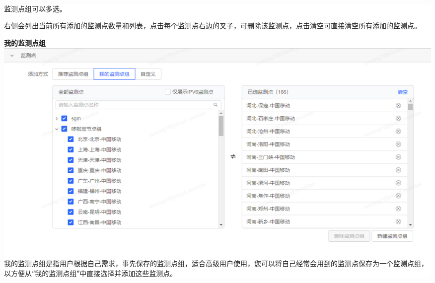 监测点组可以多选。

右侧会列出当前所有添加的监测点数量和列表，点击每个监测点右边的叉子，可删除该监测点，点击清空可直接清空所有添加的监测点。

**我的监测点组**
![](vx_images/565004215221167.png)

我的监测点组是指用户根据自己需求，事先保存的监测点组，适合高级用户使用，您可以将自己经常会用到的监测点保存为一个监测点组，以方便从“我的监测点组”中直接选择并添加这些监测点。
